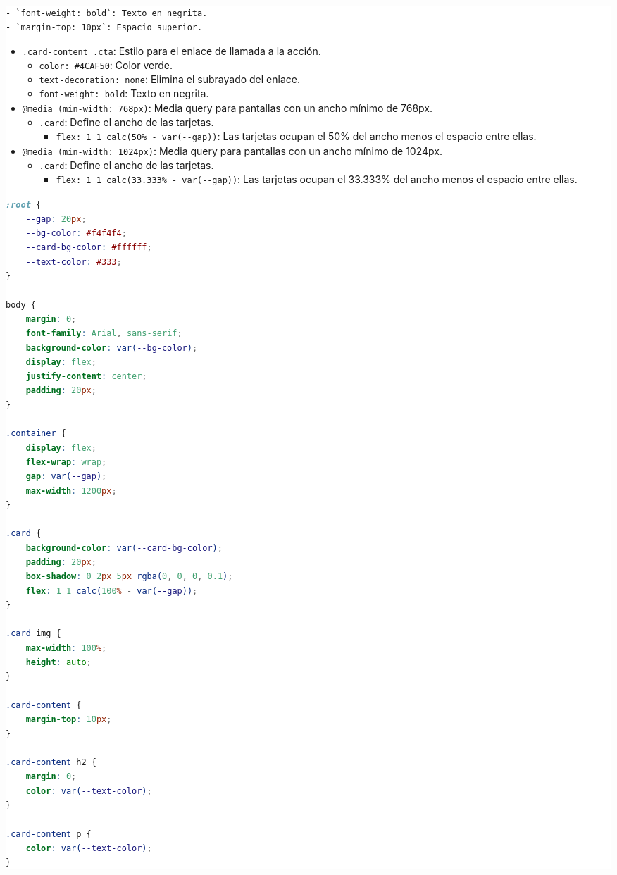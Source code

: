     - `font-weight: bold`: Texto en negrita.
    - `margin-top: 10px`: Espacio superior.
- `.card-content .cta`: Estilo para el enlace de llamada a la acción.
    - `color: #4CAF50`: Color verde.
    - `text-decoration: none`: Elimina el subrayado del enlace.
    - `font-weight: bold`: Texto en negrita.
- `@media (min-width: 768px)`: Media query para pantallas con un ancho mínimo de 768px.
    - `.card`: Define el ancho de las tarjetas.
        - `flex: 1 1 calc(50% - var(--gap))`: Las tarjetas ocupan el 50% del ancho menos el espacio entre ellas.
- `@media (min-width: 1024px)`: Media query para pantallas con un ancho mínimo de 1024px.
    - `.card`: Define el ancho de las tarjetas.
        - `flex: 1 1 calc(33.333% - var(--gap))`: Las tarjetas ocupan el 33.333% del ancho menos el espacio entre ellas.

```css
:root {
    --gap: 20px;
    --bg-color: #f4f4f4;
    --card-bg-color: #ffffff;
    --text-color: #333;
}

body {
    margin: 0;
    font-family: Arial, sans-serif;
    background-color: var(--bg-color);
    display: flex;
    justify-content: center;
    padding: 20px;
}

.container {
    display: flex;
    flex-wrap: wrap;
    gap: var(--gap);
    max-width: 1200px;
}

.card {
    background-color: var(--card-bg-color);
    padding: 20px;
    box-shadow: 0 2px 5px rgba(0, 0, 0, 0.1);
    flex: 1 1 calc(100% - var(--gap));
}

.card img {
    max-width: 100%;
    height: auto;
}

.card-content {
    margin-top: 10px;
}

.card-content h2 {
    margin: 0;
    color: var(--text-color);
}

.card-content p {
    color: var(--text-color);
}

```